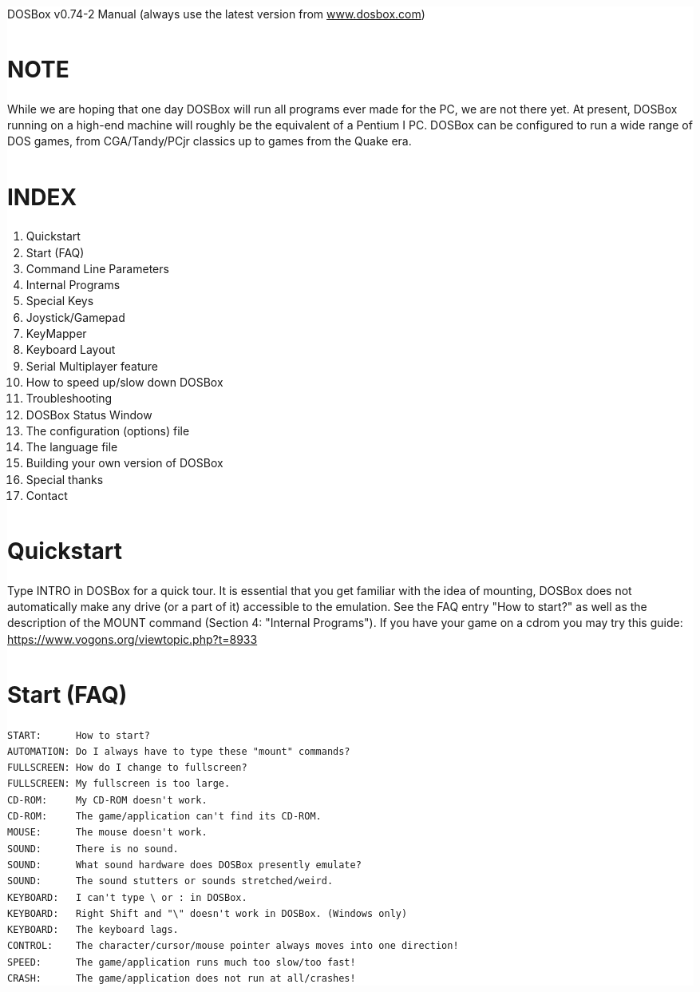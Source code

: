 DOSBox v0.74-2 Manual (always use the latest version from www.dosbox.com)

# NOTE

While we are hoping that one day DOSBox will run all programs ever made for
the PC, we are not there yet.
At present, DOSBox running on a high-end machine will roughly be the equivalent
of a Pentium I PC. DOSBox can be configured to run a wide range of DOS games,
from CGA/Tandy/PCjr classics up to games from the Quake era.



# INDEX

1. Quickstart
2. Start (FAQ)
3. Command Line Parameters
4. Internal Programs
5. Special Keys
6. Joystick/Gamepad
7. KeyMapper
8. Keyboard Layout
9. Serial Multiplayer feature
10. How to speed up/slow down DOSBox
11. Troubleshooting
12. DOSBox Status Window
13. The configuration (options) file
14. The language file
15. Building your own version of DOSBox
16. Special thanks
17. Contact



# Quickstart

Type INTRO in DOSBox for a quick tour.
It is essential that you get familiar with the idea of mounting, DOSBox does not
automatically make any drive (or a part of it) accessible to the emulation. See
the FAQ entry "How to start?" as well as the description of the MOUNT command
(Section 4: "Internal Programs"). If you have your game on a cdrom you may try
this guide: https://www.vogons.org/viewtopic.php?t=8933



# Start (FAQ)

```
START:      How to start?
AUTOMATION: Do I always have to type these "mount" commands?
FULLSCREEN: How do I change to fullscreen?
FULLSCREEN: My fullscreen is too large.
CD-ROM:     My CD-ROM doesn't work.
CD-ROM:     The game/application can't find its CD-ROM.
MOUSE:      The mouse doesn't work.
SOUND:      There is no sound.
SOUND:      What sound hardware does DOSBox presently emulate?
SOUND:      The sound stutters or sounds stretched/weird.
KEYBOARD:   I can't type \ or : in DOSBox.
KEYBOARD:   Right Shift and "\" doesn't work in DOSBox. (Windows only)
KEYBOARD:   The keyboard lags.
CONTROL:    The character/cursor/mouse pointer always moves into one direction!
SPEED:      The game/application runs much too slow/too fast!
CRASH:      The game/application does not run at all/crashes!
```